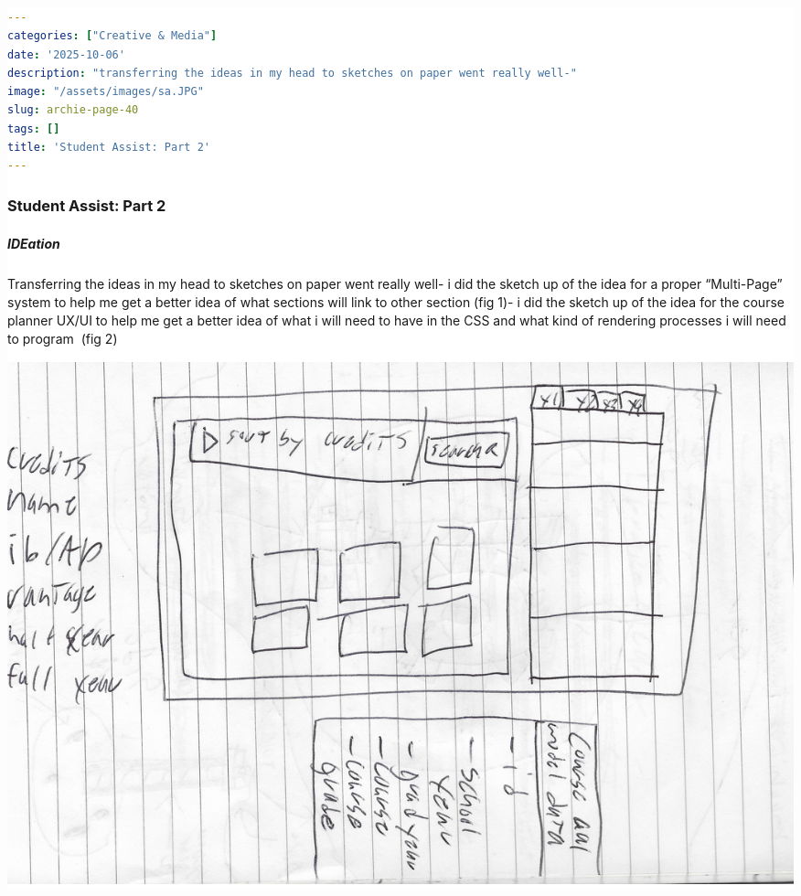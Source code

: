 ```yaml
---
categories: ["Creative & Media"]
date: '2025-10-06'
description: "transferring the ideas in my head to sketches on paper went really well-"
image: "/assets/images/sa.JPG"
slug: archie-page-40
tags: []
title: 'Student Assist: Part 2'
---
```



### Student Assist: Part 2




##### IDEation


Transferring the ideas in my head to sketches on paper went really well- i did the sketch up of the idea for a proper “Multi-Page” system to help me get a better idea of what sections will link to other section (fig 1)- i did the sketch up of the idea for the course planner UX/UI to help me get a better idea of what i will need to have in the CSS and what kind of rendering processes i will need to program  (fig 2)




![Mobirise Website BUIlder](/assets/images/scan0412.JPEG)
